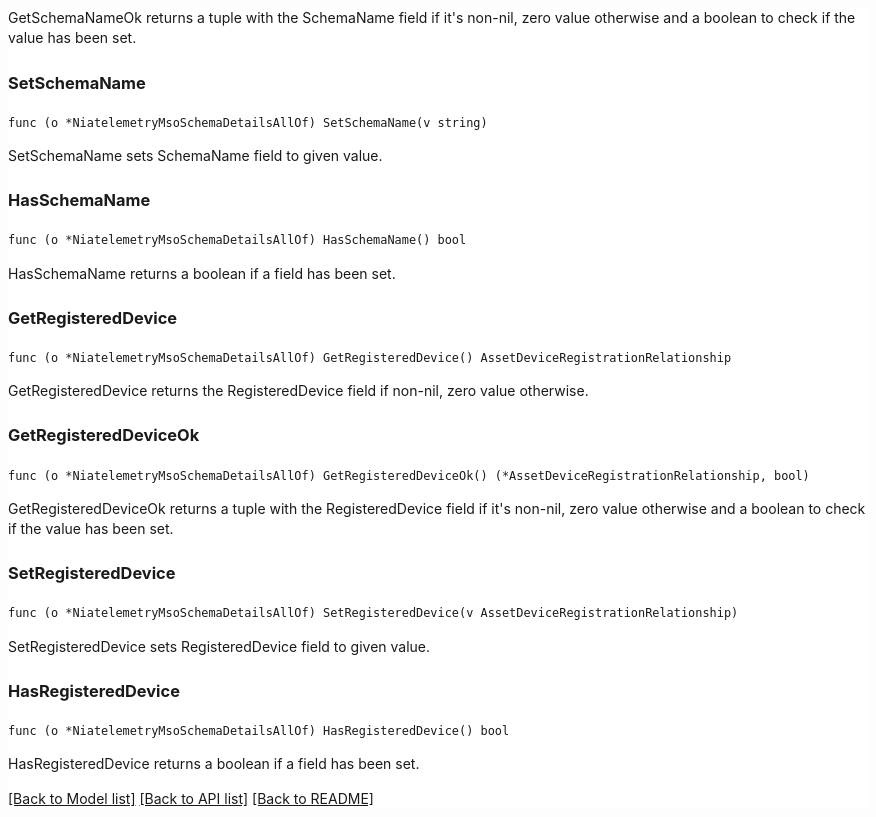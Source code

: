 GetSchemaNameOk returns a tuple with the SchemaName field if it's non-nil, zero value otherwise
and a boolean to check if the value has been set.

### SetSchemaName

`func (o *NiatelemetryMsoSchemaDetailsAllOf) SetSchemaName(v string)`

SetSchemaName sets SchemaName field to given value.

### HasSchemaName

`func (o *NiatelemetryMsoSchemaDetailsAllOf) HasSchemaName() bool`

HasSchemaName returns a boolean if a field has been set.

### GetRegisteredDevice

`func (o *NiatelemetryMsoSchemaDetailsAllOf) GetRegisteredDevice() AssetDeviceRegistrationRelationship`

GetRegisteredDevice returns the RegisteredDevice field if non-nil, zero value otherwise.

### GetRegisteredDeviceOk

`func (o *NiatelemetryMsoSchemaDetailsAllOf) GetRegisteredDeviceOk() (*AssetDeviceRegistrationRelationship, bool)`

GetRegisteredDeviceOk returns a tuple with the RegisteredDevice field if it's non-nil, zero value otherwise
and a boolean to check if the value has been set.

### SetRegisteredDevice

`func (o *NiatelemetryMsoSchemaDetailsAllOf) SetRegisteredDevice(v AssetDeviceRegistrationRelationship)`

SetRegisteredDevice sets RegisteredDevice field to given value.

### HasRegisteredDevice

`func (o *NiatelemetryMsoSchemaDetailsAllOf) HasRegisteredDevice() bool`

HasRegisteredDevice returns a boolean if a field has been set.


[[Back to Model list]](../README.md#documentation-for-models) [[Back to API list]](../README.md#documentation-for-api-endpoints) [[Back to README]](../README.md)


